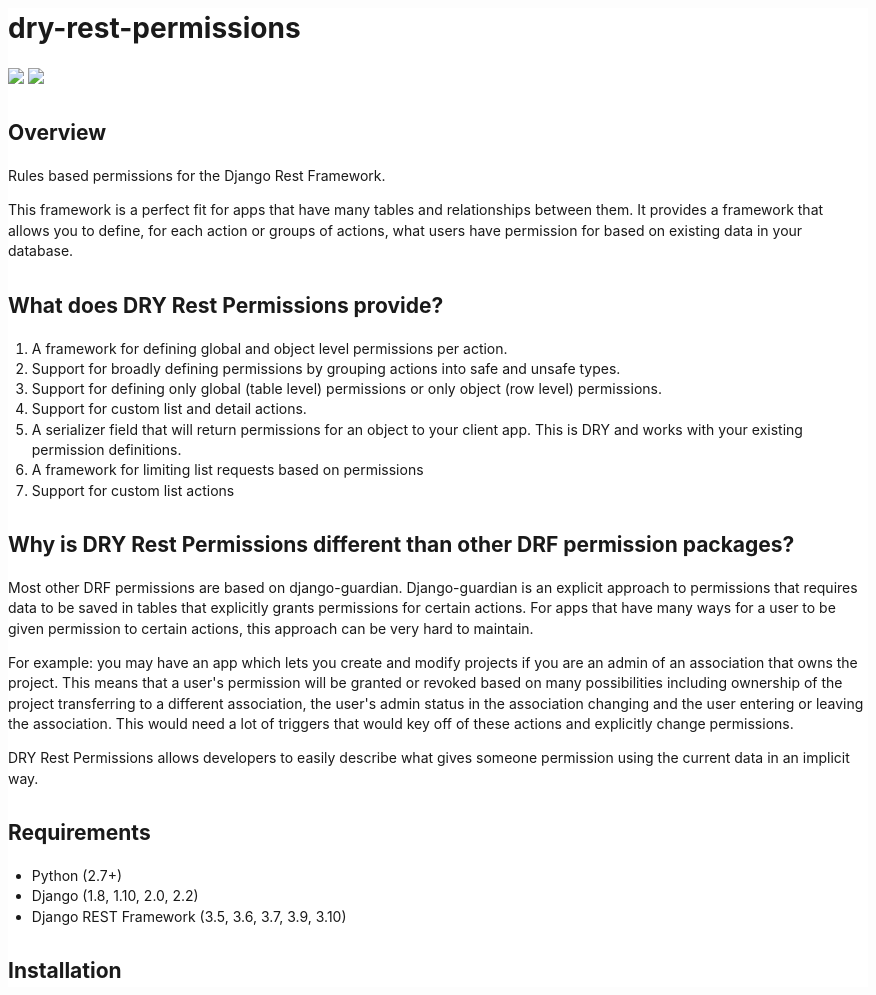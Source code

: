 # dry-rest-permissions


[<img src="https://api.travis-ci.org/dbkaplan/dry-rest-permissions.svg?branch=master">](http://travis-ci.org/dbkaplan/dry-rest-permissions?branch=master) [<img src="https://img.shields.io/pypi/v/dry-rest-permissions.svg">](https://pypi.python.org/pypi/dry-rest-permissions)

## Overview

Rules based permissions for the Django Rest Framework.

This framework is a perfect fit for apps that have many tables and relationships between them. It provides a framework that allows you to define, for each action or groups of actions, what users have permission for based on existing data in your database.

## What does DRY Rest Permissions provide?

1. A framework for defining global and object level permissions per action.
  1. Support for broadly defining permissions by grouping actions into safe and unsafe types.
  2. Support for defining only global (table level) permissions or only object (row level) permissions.
  3. Support for custom list and detail actions.
2. A serializer field that will return permissions for an object to your client app. This is DRY and works with your existing permission definitions.
3. A framework for limiting list requests based on permissions
  1. Support for custom list actions
  
## Why is DRY Rest Permissions different than other DRF permission packages?

Most other DRF permissions are based on django-guardian. Django-guardian is an explicit approach to permissions that requires data to be saved in tables that explicitly grants permissions for certain actions. For apps that have many ways for a user to be given permission to certain actions, this approach can be very hard to maintain.

For example: you may have an app which lets you create and modify projects if you are an admin of an association that owns the project. This means that a user's permission will be granted or revoked based on many possibilities including ownership of the project transferring to a different association, the user's admin status in the association changing and the user entering or leaving the association. This would need a lot of triggers that would key off of these actions and explicitly change permissions.

DRY Rest Permissions allows developers to easily describe what gives someone permission using the current data in an implicit way.

## Requirements

-  Python (2.7+)
-  Django (1.8, 1.10, 2.0, 2.2)
-  Django REST Framework (3.5, 3.6, 3.7, 3.9, 3.10)

## Installation
